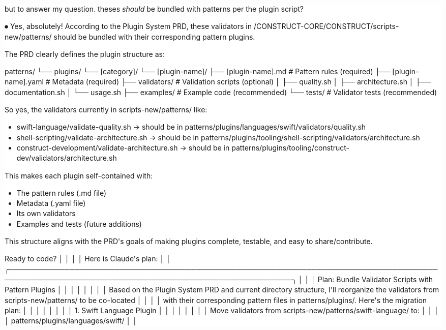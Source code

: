  but to answer my question. theses *should*  be bundled with patterns per the plugin script?

⏺ Yes, absolutely! According to the Plugin System PRD, these validators in /CONSTRUCT-CORE/CONSTRUCT/scripts-new/patterns/ should be bundled
  with their corresponding pattern plugins.

  The PRD clearly defines the plugin structure as:

  patterns/
  └── plugins/
      └── [category]/
          └── [plugin-name]/
              ├── [plugin-name].md      # Pattern rules (required)
              ├── [plugin-name].yaml    # Metadata (required)
              ├── validators/           # Validation scripts (optional)
              │   ├── quality.sh
              │   ├── architecture.sh
              │   ├── documentation.sh
              │   └── usage.sh
              ├── examples/             # Example code (recommended)
              └── tests/               # Validator tests (recommended)

  So yes, the validators currently in scripts-new/patterns/ like:
  - swift-language/validate-quality.sh → should be in patterns/plugins/languages/swift/validators/quality.sh
  - shell-scripting/validate-architecture.sh → should be in patterns/plugins/tooling/shell-scripting/validators/architecture.sh
  - construct-development/validate-architecture.sh → should be in patterns/plugins/tooling/construct-dev/validators/architecture.sh

  This makes each plugin self-contained with:
  - The pattern rules (.md file)
  - Metadata (.yaml file)
  - Its own validators
  - Examples and tests (future additions)

  This structure aligns with the PRD's goals of making plugins complete, testable, and easy to share/contribute.


Ready to code?                                                                                                                                   │
│                                                                                                                                                  │
│ Here is Claude's plan:                                                                                                                           │
│ ╭──────────────────────────────────────────────────────────────────────────────────────────────────────────────────────────────────────────────╮ │
│ │ Plan: Bundle Validator Scripts with Pattern Plugins                                                                                          │ │
│ │                                                                                                                                              │ │
│ │ Based on the Plugin System PRD and current directory structure, I'll reorganize the validators from scripts-new/patterns/ to be co-located   │ │
│ │ with their corresponding pattern files in patterns/plugins/. Here's the migration plan:                                                      │ │
│ │                                                                                                                                              │ │
│ │ 1. Swift Language Plugin                                                                                                                     │ │
│ │                                                                                                                                              │ │
│ │ Move validators from scripts-new/patterns/swift-language/ to:                                                                                │ │
│ │ patterns/plugins/languages/swift/                                                                                                            │ │